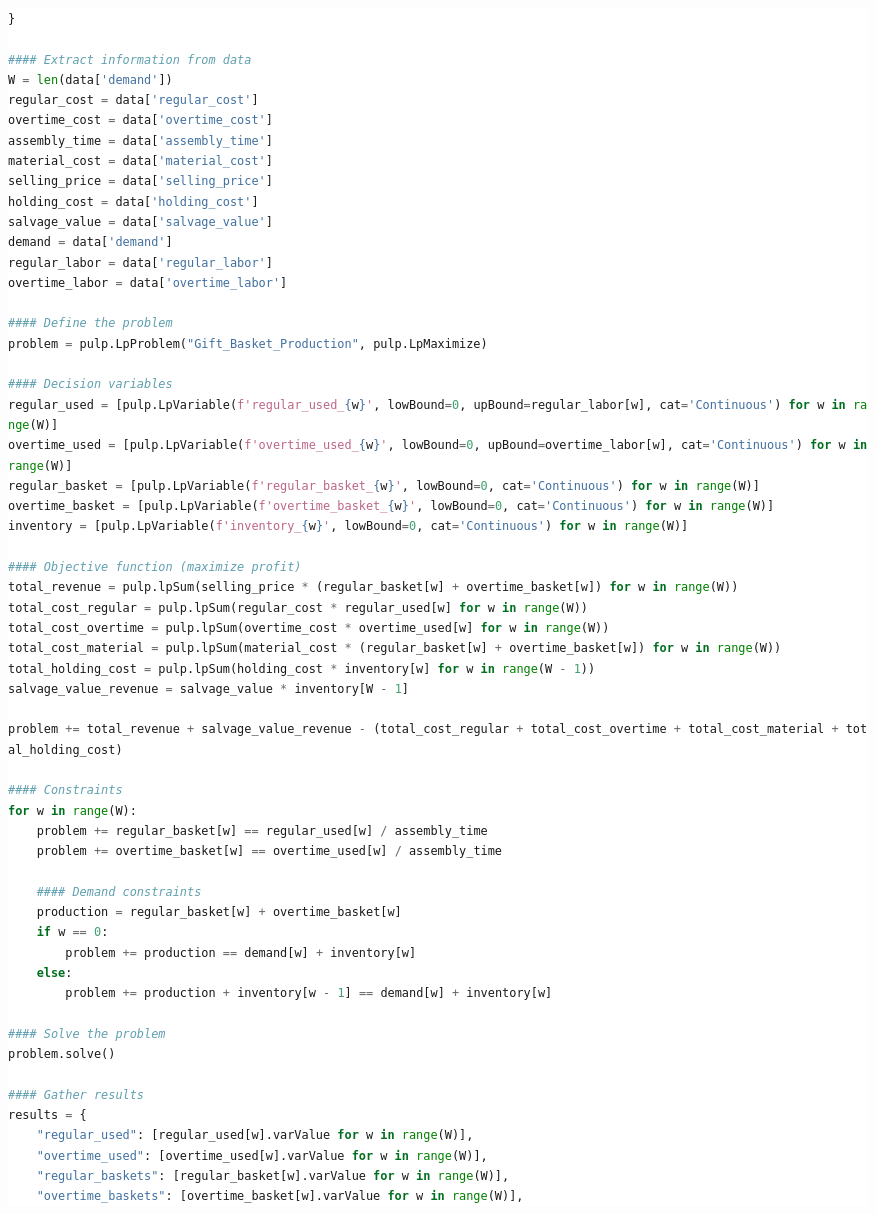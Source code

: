 ```python
}

#### Extract information from data
W = len(data['demand'])
regular_cost = data['regular_cost']
overtime_cost = data['overtime_cost']
assembly_time = data['assembly_time']
material_cost = data['material_cost']
selling_price = data['selling_price']
holding_cost = data['holding_cost']
salvage_value = data['salvage_value']
demand = data['demand']
regular_labor = data['regular_labor']
overtime_labor = data['overtime_labor']

#### Define the problem
problem = pulp.LpProblem("Gift_Basket_Production", pulp.LpMaximize)

#### Decision variables
regular_used = [pulp.LpVariable(f'regular_used_{w}', lowBound=0, upBound=regular_labor[w], cat='Continuous') for w in range(W)]
overtime_used = [pulp.LpVariable(f'overtime_used_{w}', lowBound=0, upBound=overtime_labor[w], cat='Continuous') for w in range(W)]
regular_basket = [pulp.LpVariable(f'regular_basket_{w}', lowBound=0, cat='Continuous') for w in range(W)]
overtime_basket = [pulp.LpVariable(f'overtime_basket_{w}', lowBound=0, cat='Continuous') for w in range(W)]
inventory = [pulp.LpVariable(f'inventory_{w}', lowBound=0, cat='Continuous') for w in range(W)]

#### Objective function (maximize profit)
total_revenue = pulp.lpSum(selling_price * (regular_basket[w] + overtime_basket[w]) for w in range(W))
total_cost_regular = pulp.lpSum(regular_cost * regular_used[w] for w in range(W))
total_cost_overtime = pulp.lpSum(overtime_cost * overtime_used[w] for w in range(W))
total_cost_material = pulp.lpSum(material_cost * (regular_basket[w] + overtime_basket[w]) for w in range(W))
total_holding_cost = pulp.lpSum(holding_cost * inventory[w] for w in range(W - 1))
salvage_value_revenue = salvage_value * inventory[W - 1]

problem += total_revenue + salvage_value_revenue - (total_cost_regular + total_cost_overtime + total_cost_material + total_holding_cost)

#### Constraints
for w in range(W):
    problem += regular_basket[w] == regular_used[w] / assembly_time
    problem += overtime_basket[w] == overtime_used[w] / assembly_time
    
    #### Demand constraints
    production = regular_basket[w] + overtime_basket[w]
    if w == 0:
        problem += production == demand[w] + inventory[w]
    else:
        problem += production + inventory[w - 1] == demand[w] + inventory[w]

#### Solve the problem
problem.solve()

#### Gather results
results = {
    "regular_used": [regular_used[w].varValue for w in range(W)],
    "overtime_used": [overtime_used[w].varValue for w in range(W)],
    "regular_baskets": [regular_basket[w].varValue for w in range(W)],
    "overtime_baskets": [overtime_basket[w].varValue for w in range(W)],
```